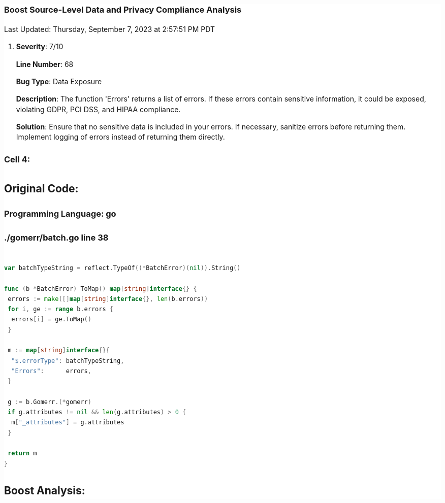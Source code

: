 
### Boost Source-Level Data and Privacy Compliance Analysis

Last Updated: Thursday, September 7, 2023 at 2:57:51 PM PDT

1. **Severity**: 7/10

   **Line Number**: 68

   **Bug Type**: Data Exposure

   **Description**: The function 'Errors' returns a list of errors. If these errors contain sensitive information, it could be exposed, violating GDPR, PCI DSS, and HIPAA compliance.

   **Solution**: Ensure that no sensitive data is included in your errors. If necessary, sanitize errors before returning them. Implement logging of errors instead of returning them directly.





### Cell 4:
## Original Code:

### Programming Language: go
### ./gomerr/batch.go line 38

```go

var batchTypeString = reflect.TypeOf((*BatchError)(nil)).String()

func (b *BatchError) ToMap() map[string]interface{} {
 errors := make([]map[string]interface{}, len(b.errors))
 for i, ge := range b.errors {
  errors[i] = ge.ToMap()
 }

 m := map[string]interface{}{
  "$.errorType": batchTypeString,
  "Errors":      errors,
 }

 g := b.Gomerr.(*gomerr)
 if g.attributes != nil && len(g.attributes) > 0 {
  m["_attributes"] = g.attributes
 }

 return m
}

```
## Boost Analysis:
